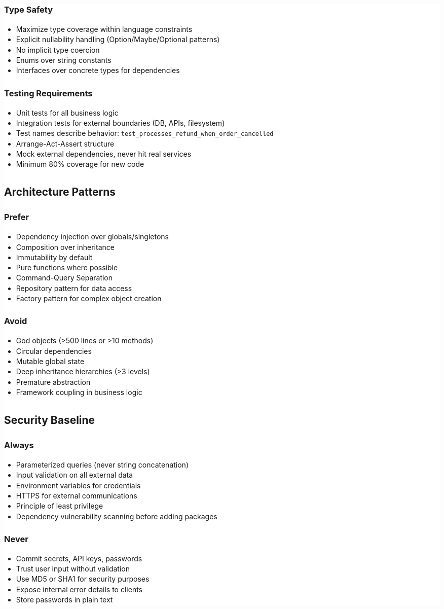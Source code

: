### Type Safety
- Maximize type coverage within language constraints
- Explicit nullability handling (Option/Maybe/Optional patterns)
- No implicit type coercion
- Enums over string constants
- Interfaces over concrete types for dependencies

### Testing Requirements
- Unit tests for all business logic
- Integration tests for external boundaries (DB, APIs, filesystem)
- Test names describe behavior: `test_processes_refund_when_order_cancelled`
- Arrange-Act-Assert structure
- Mock external dependencies, never hit real services
- Minimum 80% coverage for new code

## Architecture Patterns

### Prefer
- Dependency injection over globals/singletons
- Composition over inheritance
- Immutability by default
- Pure functions where possible
- Command-Query Separation
- Repository pattern for data access
- Factory pattern for complex object creation

### Avoid
- God objects (>500 lines or >10 methods)
- Circular dependencies
- Mutable global state
- Deep inheritance hierarchies (>3 levels)
- Premature abstraction
- Framework coupling in business logic

## Security Baseline

### Always
- Parameterized queries (never string concatenation)
- Input validation on all external data
- Environment variables for credentials
- HTTPS for external communications
- Principle of least privilege
- Dependency vulnerability scanning before adding packages

### Never
- Commit secrets, API keys, passwords
- Trust user input without validation
- Use MD5 or SHA1 for security purposes
- Expose internal error details to clients
- Store passwords in plain text
